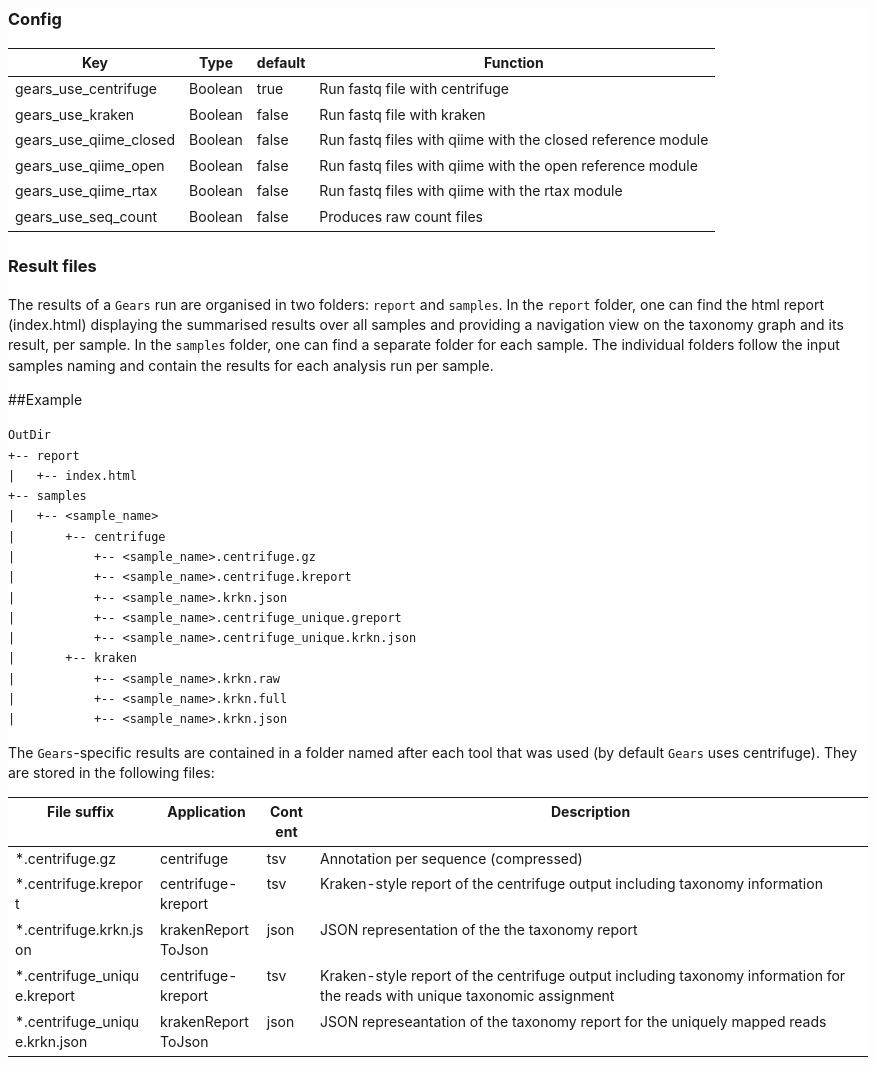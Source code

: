 ### Config

| Key | Type | default | Function |
| --- | ---- | ------- | -------- |
| gears_use_centrifuge | Boolean | true | Run fastq file with centrifuge |
| gears_use_kraken | Boolean | false | Run fastq file with kraken |
| gears_use_qiime_closed | Boolean | false | Run fastq files with qiime with the closed reference module |
| gears_use_qiime_open | Boolean | false | Run fastq files with qiime with the open reference module |
| gears_use_qiime_rtax | Boolean | false |  Run fastq files with qiime with the rtax module |
| gears_use_seq_count | Boolean | false | Produces raw count files |

### Result files

The results of a `Gears` run are organised in two folders: `report` and `samples`.
In the `report` folder, one can find the html report (index.html) displaying the summarised results over all samples and providing a navigation view on the taxonomy graph and its result, per sample.
In the `samples` folder, one can find a separate folder for each sample. The individual folders follow the input samples naming and contain the results for each analysis run per sample.

##Example

~~~
OutDir
+-- report
|   +-- index.html
+-- samples
|   +-- <sample_name>
|       +-- centrifuge
|           +-- <sample_name>.centrifuge.gz
|           +-- <sample_name>.centrifuge.kreport
|           +-- <sample_name>.krkn.json
|           +-- <sample_name>.centrifuge_unique.greport
|           +-- <sample_name>.centrifuge_unique.krkn.json
|       +-- kraken
|           +-- <sample_name>.krkn.raw
|           +-- <sample_name>.krkn.full
|           +-- <sample_name>.krkn.json
~~~

The `Gears`-specific results are contained in a folder named after each tool that was used (by default `Gears` uses centrifuge). 
They are stored in the following files:


| File suffix | Application | Content | Description |
| ----------- | ----------- | ------- | ----------- |
| *.centrifuge.gz | centrifuge | tsv | Annotation per sequence (compressed) |
| *.centrifuge.kreport | centrifuge-kreport | tsv | Kraken-style report of the centrifuge output including taxonomy information |
| *.centrifuge.krkn.json | krakenReportToJson | json | JSON representation of the the taxonomy report |
| *.centrifuge_unique.kreport | centrifuge-kreport | tsv | Kraken-style report of the centrifuge output including taxonomy information for the reads with unique taxonomic assignment |
| *.centrifuge_unique.krkn.json | krakenReportToJson | json | JSON represeantation of the taxonomy report for the uniquely mapped reads |
